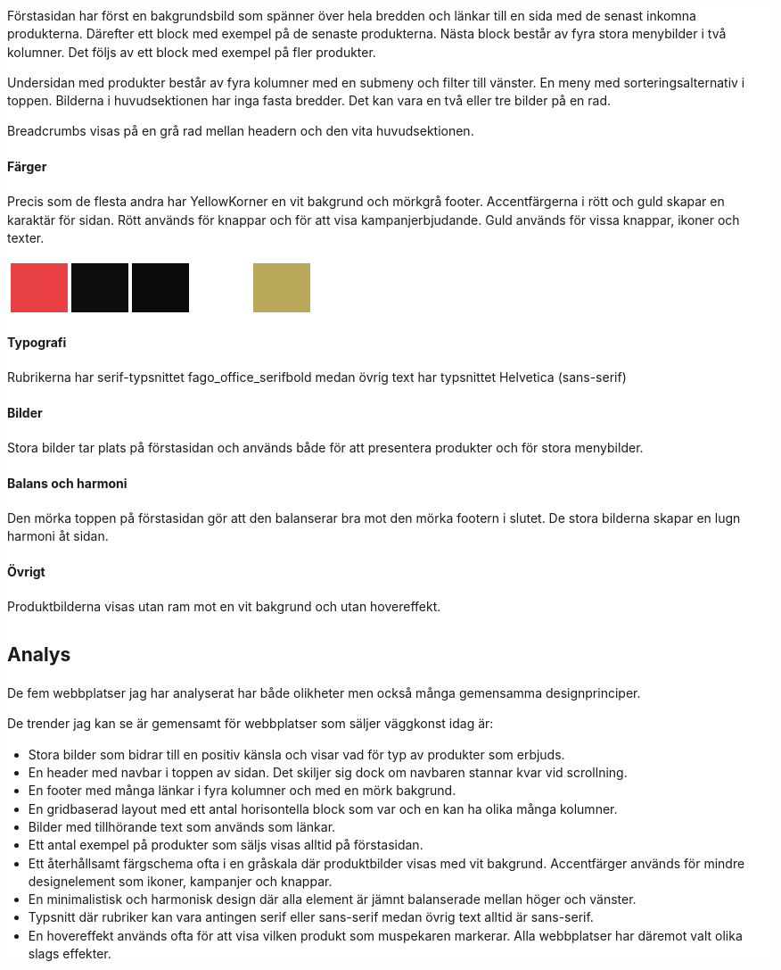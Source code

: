 Förstasidan har först en bakgrundsbild som spänner över hela bredden och länkar till en sida med de senast inkomna produkterna. Därefter ett block med exempel på de senaste produkterna. Nästa block består av fyra stora menybilder i två kolumner. Det följs av ett block med exempel på fler produkter.

Undersidan med produkter består av fyra kolumner med en submeny och filter till vänster. En meny med sorteringsalternativ i toppen. Bilderna i huvudsektionen har inga fasta bredder. Det kan vara en två eller tre bilder på en rad.

Breadcrumbs visas på en grå rad mellan headern och den vita huvudsektionen.

#### Färger ####
Precis som de flesta andra har YellowKorner en vit bakgrund och mörkgrå footer. Accentfärgerna i rött och guld skapar en karaktär för sidan. Rött används för knappar och för att visa kampanjerbjudande. Guld används för vissa knappar, ikoner och texter.

<table style="border-spacing: 4px; border-collapse: separate">
<tr>
<td style="height: 50px; width: 50px; background-color: #E84043">
<td style="height: 50px; width: 50px; background-color: #0D0D0D">
<td style="height: 50px; width: 50px; background-color: #0B0B0B">
<td style="height: 50px; width: 50px; background-color: #FFFFFF">
<td style="height: 50px; width: 50px; background-color: #BAA85A">
</tr>
</table>

#### Typografi ####
Rubrikerna har serif-typsnittet fago_office_serifbold medan övrig text har typsnittet Helvetica (sans-serif)

#### Bilder ####
Stora bilder tar plats på förstasidan och används både för att presentera produkter och för stora menybilder.

#### Balans och harmoni ####
Den mörka toppen på förstasidan gör att den balanserar bra mot den mörka footern i slutet. De stora bilderna skapar en lugn harmoni åt sidan.

#### Övrigt ####
Produktbilderna visas utan ram mot en vit bakgrund och utan hovereffekt.


Analys
-----------------------

De fem webbplatser jag har analyserat har både olikheter men också många gemensamma designprinciper.

De trender jag kan se är gemensamt för webbplatser som säljer väggkonst idag är:

* Stora bilder som bidrar till en positiv känsla och visar vad för typ av produkter som erbjuds.
* En header med navbar i toppen av sidan. Det skiljer sig dock om navbaren stannar kvar vid scrollning.
* En footer med många länkar i fyra kolumner och med en mörk bakgrund.
* En gridbaserad layout med ett antal horisontella block som var och en kan ha olika många kolumner.
* Bilder med tillhörande text som används som länkar.
* Ett antal exempel på produkter som säljs visas alltid på förstasidan.
* Ett återhållsamt färgschema ofta i en gråskala där produktbilder visas med vit bakgrund. Accentfärger används för mindre designelement som ikoner, kampanjer och knappar.
* En minimalistisk och harmonisk design där alla element är jämnt balanserade mellan höger och vänster.
* Typsnitt där rubriker kan vara antingen serif eller sans-serif medan övrig text alltid är sans-serif.
* En hovereffekt används ofta för att visa vilken produkt som muspekaren markerar. Alla webbplatser har däremot valt olika slags effekter.
